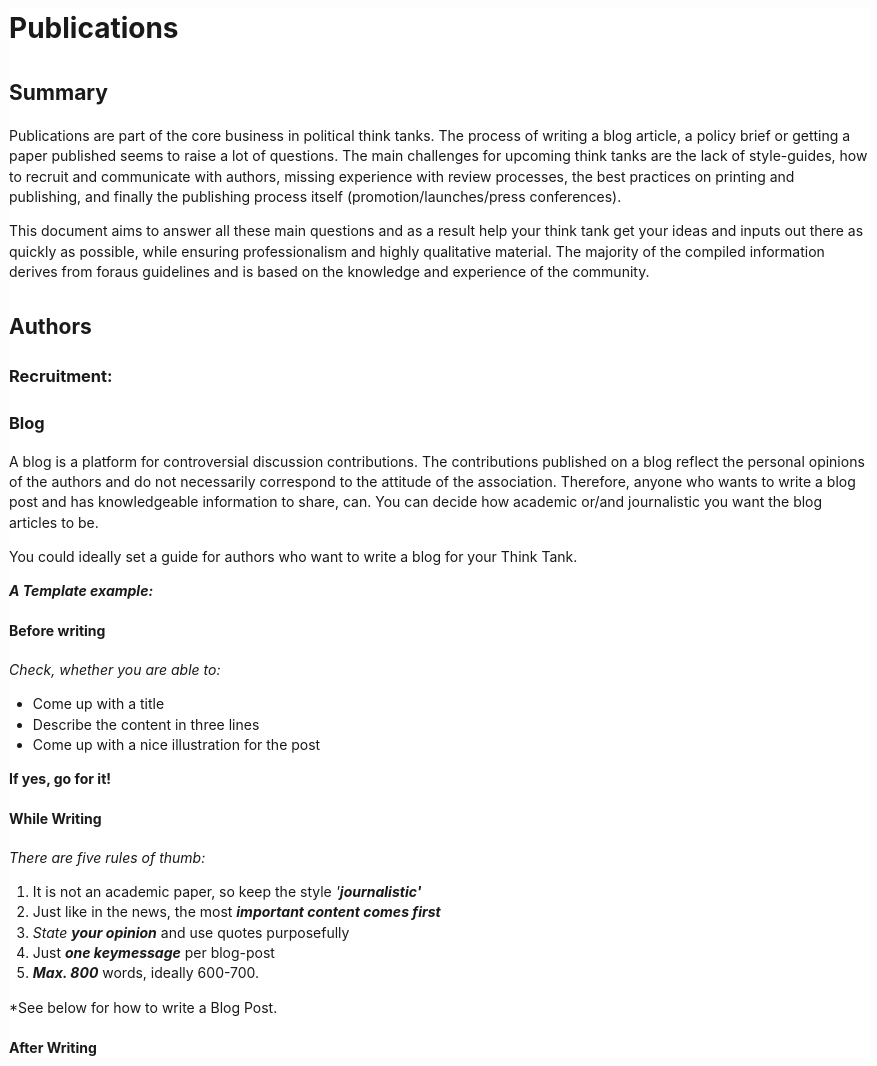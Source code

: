 # Publications

## Summary 

Publications are part of the core business in political think tanks. The process of writing a blog article, a policy brief or getting a paper published seems to raise a lot of questions. The main challenges for upcoming think tanks are the lack of style-guides, how to recruit and communicate with authors, missing experience with review processes, the best practices on printing and publishing, and finally the publishing process itself \(promotion/launches/press conferences\).

This document aims to answer all these main questions and as a result help your think tank get your ideas and inputs out there as quickly as possible, while ensuring professionalism and highly qualitative material. The majority of the compiled information derives from foraus guidelines and is based on the knowledge and experience of the community.

## Authors

### Recruitment:

### Blog

A blog is a platform for controversial discussion contributions. The contributions published on a blog reflect the personal opinions of the authors and do not necessarily correspond to the attitude of the association. Therefore, anyone who wants to write a blog post and has knowledgeable information to share, can. You can decide how academic or/and journalistic you want the blog articles to be.

You could ideally set a guide for authors who want to write a blog for your Think Tank.

_**A Template example:**_

#### Before writing

_Check, whether you are able to:_

* Come up with a title
* Describe the content in three lines
* Come up with a nice illustration for the post

**If yes, go for it!**

#### **While Writing**

_There are five rules of thumb:_

1. It is not an academic paper, so keep the style _'**journalistic'**_
2. Just like in the news, the most _**important content comes first**_
3. _State **your opinion**_ and use quotes purposefully
4. Just _**one  keymessage**_ per blog-post
5. _**Max. 800**_ words, ideally 600-700. 

\*See below for how to write a Blog Post. 

#### After Writing
